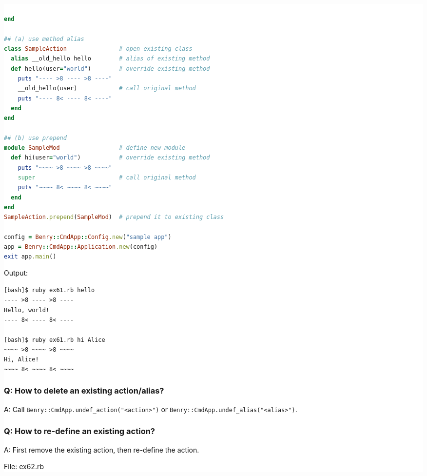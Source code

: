 ```ruby

end

## (a) use method alias
class SampleAction               # open existing class
  alias __old_hello hello        # alias of existing method
  def hello(user="world")        # override existing method
    puts "---- >8 ---- >8 ----"
    __old_hello(user)            # call original method
    puts "---- 8< ---- 8< ----"
  end
end

## (b) use prepend
module SampleMod                 # define new module
  def hi(user="world")           # override existing method
    puts "~~~~ >8 ~~~~ >8 ~~~~"
    super                        # call original method
    puts "~~~~ 8< ~~~~ 8< ~~~~"
  end
end
SampleAction.prepend(SampleMod)  # prepend it to existing class

config = Benry::CmdApp::Config.new("sample app")
app = Benry::CmdApp::Application.new(config)
exit app.main()
```

Output:

```console
[bash]$ ruby ex61.rb hello
---- >8 ---- >8 ----
Hello, world!
---- 8< ---- 8< ----

[bash]$ ruby ex61.rb hi Alice
~~~~ >8 ~~~~ >8 ~~~~
Hi, Alice!
~~~~ 8< ~~~~ 8< ~~~~
```


### Q: How to delete an existing action/alias?

A: Call `Benry::CmdApp.undef_action("<action>")` or `Benry::CmdApp.undef_alias("<alias>")`.


### Q: How to re-define an existing action?

A: First remove the existing action, then re-define the action.

File: ex62.rb
